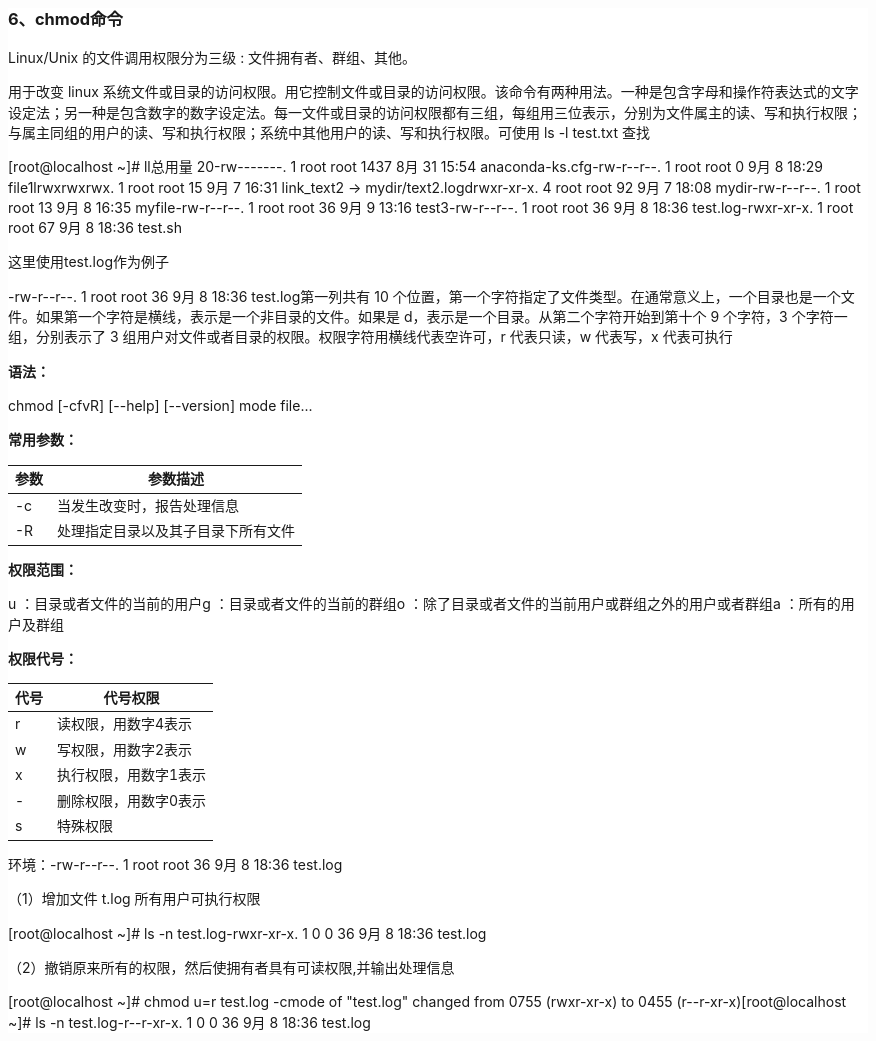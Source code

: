 ### 6、chmod命令

 Linux/Unix 的文件调用权限分为三级 : 文件拥有者、群组、其他。

用于改变 linux 系统文件或目录的访问权限。用它控制文件或目录的访问权限。该命令有两种用法。一种是包含字母和操作符表达式的文字设定法；另一种是包含数字的数字设定法。每一文件或目录的访问权限都有三组，每组用三位表示，分别为文件属主的读、写和执行权限；与属主同组的用户的读、写和执行权限；系统中其他用户的读、写和执行权限。可使用 ls -l test.txt 查找

[root@localhost ~]# ll总用量 20-rw-------. 1 root root 1437 8月 31 15:54 anaconda-ks.cfg-rw-r--r--. 1 root root  0 9月  8 18:29 file1lrwxrwxrwx. 1 root root  15 9月  7 16:31 link_text2 -> mydir/text2.logdrwxr-xr-x. 4 root root  92 9月  7 18:08 mydir-rw-r--r--. 1 root root  13 9月  8 16:35 myfile-rw-r--r--. 1 root root  36 9月  9 13:16 test3-rw-r--r--. 1 root root  36 9月  8 18:36 test.log-rwxr-xr-x. 1 root root  67 9月  8 18:36 test.sh

 这里使用test.log作为例子

-rw-r--r--. 1 root root  36 9月  8 18:36 test.log第一列共有 10 个位置，第一个字符指定了文件类型。在通常意义上，一个目录也是一个文件。如果第一个字符是横线，表示是一个非目录的文件。如果是 d，表示是一个目录。从第二个字符开始到第十个 9 个字符，3 个字符一组，分别表示了 3 组用户对文件或者目录的权限。权限字符用横线代表空许可，r 代表只读，w 代表写，x 代表可执行

 **语法：**

chmod [-cfvR] [--help] [--version] mode file...

 **常用参数：**

| 参数 | 参数描述                           |
| ---- | ---------------------------------- |
| -c   | 当发生改变时，报告处理信息         |
| -R   | 处理指定目录以及其子目录下所有文件 |

 **权限范围：**

u ：目录或者文件的当前的用户g ：目录或者文件的当前的群组o ：除了目录或者文件的当前用户或群组之外的用户或者群组a ：所有的用户及群组

 **权限代号：**

| 代号 | 代号权限              |
| ---- | --------------------- |
| r    | 读权限，用数字4表示   |
| w    | 写权限，用数字2表示   |
| x    | 执行权限，用数字1表示 |
| -    | 删除权限，用数字0表示 |
| s    | 特殊权限              |

环境：-rw-r--r--. 1 root root  36 9月  8 18:36 test.log

 （1）增加文件 t.log 所有用户可执行权限

[root@localhost ~]# ls -n test.log-rwxr-xr-x. 1 0 0 36 9月  8 18:36 test.log

 （2）撤销原来所有的权限，然后使拥有者具有可读权限,并输出处理信息

[root@localhost ~]# chmod u=r test.log -cmode of "test.log" changed from 0755 (rwxr-xr-x) to 0455 (r--r-xr-x)[root@localhost ~]# ls -n test.log-r--r-xr-x. 1 0 0 36 9月  8 18:36 test.log

